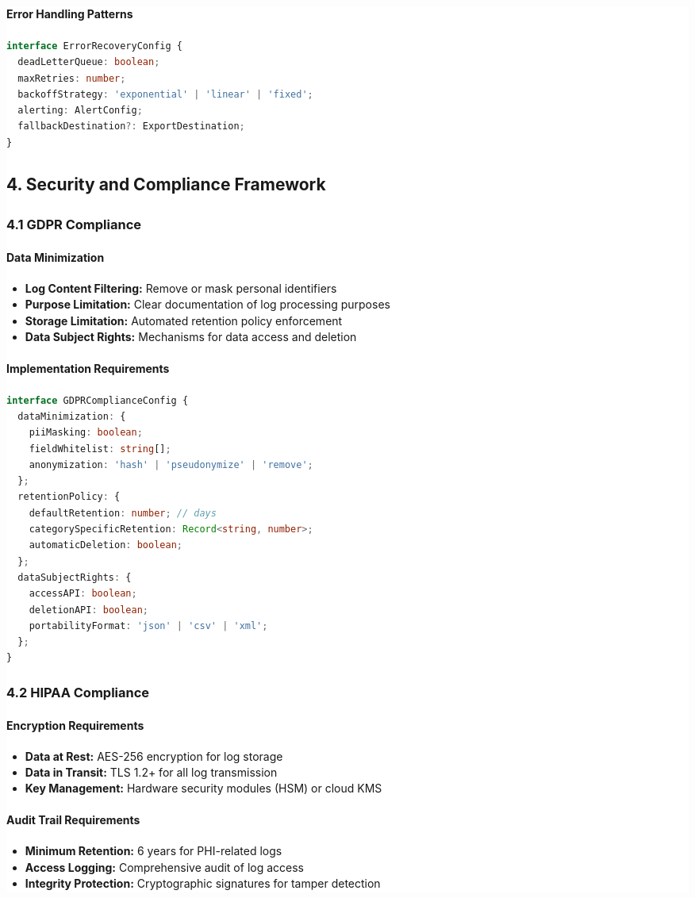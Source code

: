 #### Error Handling Patterns
```typescript
interface ErrorRecoveryConfig {
  deadLetterQueue: boolean;
  maxRetries: number;
  backoffStrategy: 'exponential' | 'linear' | 'fixed';
  alerting: AlertConfig;
  fallbackDestination?: ExportDestination;
}
```

## 4. Security and Compliance Framework

### 4.1 GDPR Compliance

#### Data Minimization
- **Log Content Filtering:** Remove or mask personal identifiers
- **Purpose Limitation:** Clear documentation of log processing purposes
- **Storage Limitation:** Automated retention policy enforcement
- **Data Subject Rights:** Mechanisms for data access and deletion

#### Implementation Requirements
```typescript
interface GDPRComplianceConfig {
  dataMinimization: {
    piiMasking: boolean;
    fieldWhitelist: string[];
    anonymization: 'hash' | 'pseudonymize' | 'remove';
  };
  retentionPolicy: {
    defaultRetention: number; // days
    categorySpecificRetention: Record<string, number>;
    automaticDeletion: boolean;
  };
  dataSubjectRights: {
    accessAPI: boolean;
    deletionAPI: boolean;
    portabilityFormat: 'json' | 'csv' | 'xml';
  };
}
```

### 4.2 HIPAA Compliance

#### Encryption Requirements
- **Data at Rest:** AES-256 encryption for log storage
- **Data in Transit:** TLS 1.2+ for all log transmission
- **Key Management:** Hardware security modules (HSM) or cloud KMS

#### Audit Trail Requirements
- **Minimum Retention:** 6 years for PHI-related logs
- **Access Logging:** Comprehensive audit of log access
- **Integrity Protection:** Cryptographic signatures for tamper detection
